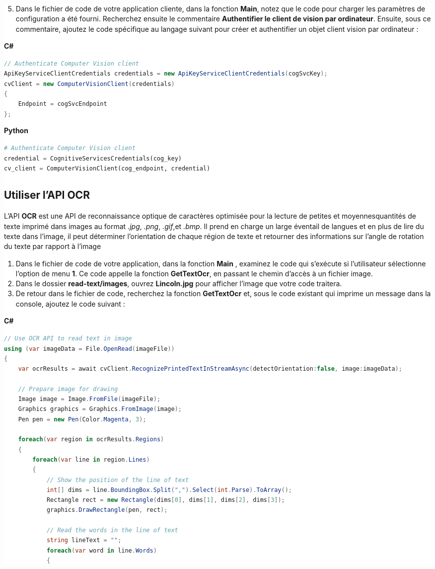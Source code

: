 5. Dans le fichier de code de votre application cliente, dans la fonction **Main**, notez que le code pour charger les paramètres de configuration a été fourni. Recherchez ensuite le commentaire **Authentifier le client de vision par ordinateur**. Ensuite, sous ce commentaire, ajoutez le code spécifique au langage suivant pour créer et authentifier un objet client vision par ordinateur :

**C#**

```C#
// Authenticate Computer Vision client
ApiKeyServiceClientCredentials credentials = new ApiKeyServiceClientCredentials(cogSvcKey);
cvClient = new ComputerVisionClient(credentials)
{
    Endpoint = cogSvcEndpoint
};
```

**Python**

```Python
# Authenticate Computer Vision client
credential = CognitiveServicesCredentials(cog_key) 
cv_client = ComputerVisionClient(cog_endpoint, credential)
```
    
## <a name="use-the-ocr-api"></a>Utiliser l’API OCR

L’API **OCR** est une API de reconnaissance optique de caractères optimisée pour la lecture de petites et moyennesquantités de texte imprimé dans images au format *.jpg*, *.png*, *.gif*,et *.bmp*. Il prend en charge un large éventail de langues et en plus de lire du texte dans l’image, il peut déterminer l’orientation de chaque région de texte et retourner des informations sur l’angle de rotation du texte par rapport à l’image

1. Dans le fichier de code de votre application, dans la fonction **Main** , examinez le code qui s’exécute si l’utilisateur sélectionne l’option de menu **1**. Ce code appelle la fonction **GetTextOcr**, en passant le chemin d’accès à un fichier image.
2. Dans le dossier **read-text/images**, ouvrez **Lincoln.jpg** pour afficher l’image que votre code traitera.
3. De retour dans le fichier de code, recherchez la fonction **GetTextOcr** et, sous le code existant qui imprime un message dans la console, ajoutez le code suivant :

**C#**

```C#
// Use OCR API to read text in image
using (var imageData = File.OpenRead(imageFile))
{    
    var ocrResults = await cvClient.RecognizePrintedTextInStreamAsync(detectOrientation:false, image:imageData);

    // Prepare image for drawing
    Image image = Image.FromFile(imageFile);
    Graphics graphics = Graphics.FromImage(image);
    Pen pen = new Pen(Color.Magenta, 3);

    foreach(var region in ocrResults.Regions)
    {
        foreach(var line in region.Lines)
        {
            // Show the position of the line of text
            int[] dims = line.BoundingBox.Split(",").Select(int.Parse).ToArray();
            Rectangle rect = new Rectangle(dims[0], dims[1], dims[2], dims[3]);
            graphics.DrawRectangle(pen, rect);

            // Read the words in the line of text
            string lineText = "";
            foreach(var word in line.Words)
            {
```